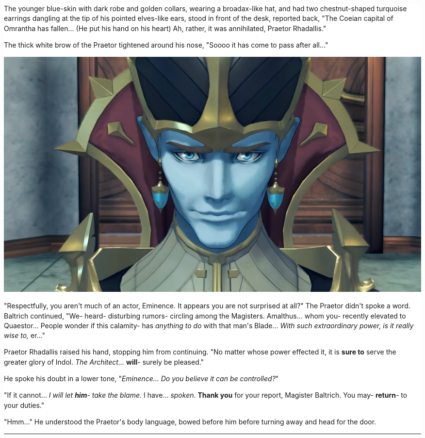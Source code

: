 The younger blue-skin with dark robe and golden collars, wearing a broadax-like hat, and had two chestnut-shaped turquoise earrings dangling at the tip of his pointed elves-like ears, stood in front of the desk, reported back, "The Coeian capital of Omrantha has fallen... (He put his hand on his heart) Ah, rather, it was annihilated, Praetor Rhadallis."

The thick white brow of the Praetor tightened around his nose, "Soooo it has come to pass after all..."

![Baltrich](images/367_baltrich.jpg)

"Respectfully, you aren't much of an actor, Eminence. It appears you are not surprised at all?" The Praetor didn't spoke a word. Baltrich continued, "We- heard- disturbing rumors- circling among the Magisters. Amalthus... whom you- recently elevated to Quaestor... People wonder if this calamity- has _anything to do_ with that man's Blade... _With such extraordinary power, is it really wise to,_ er..."

Praetor Rhadallis raised his hand, stopping him from continuing. "No matter whose power effected it, it is **sure to** serve the greater glory of Indol. _The Architect..._ **will**- surely be pleased."

He spoke his doubt in a lower tone, "_Eminence... Do you believe it can be controlled?_"

"If it cannot... _I will let **him**- take the blame._ I have... _spoken_. **Thank you** for your report, Magister Baltrich. You may- **return**- to your duties."

"Hmm..." He understood the Praetor's body language, bowed before him before turning away and head for the door. 

---
